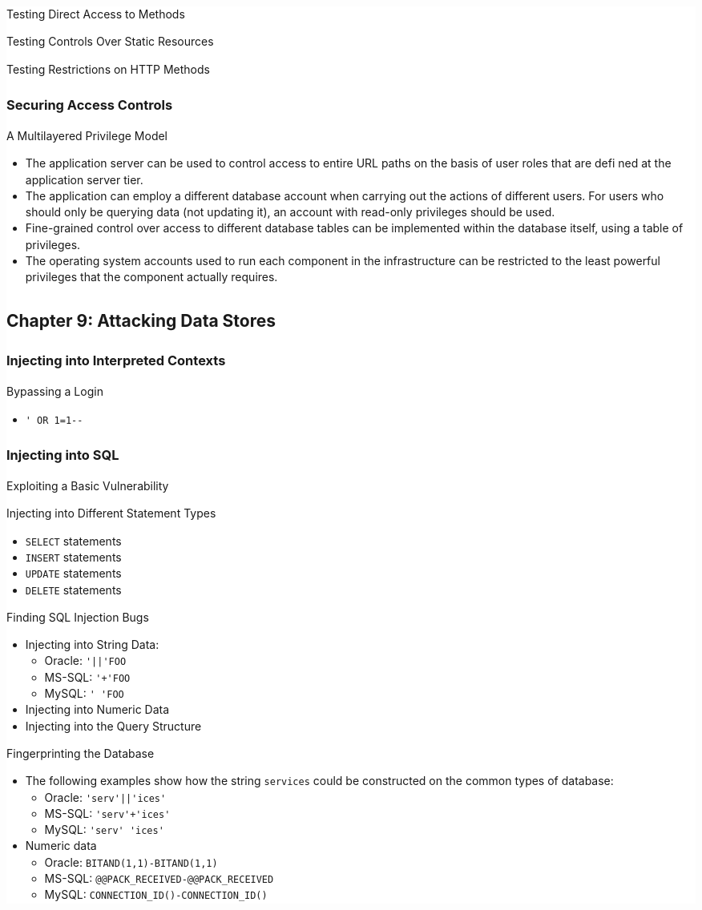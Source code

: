Testing Direct Access to Methods

Testing Controls Over Static Resources

Testing Restrictions on HTTP Methods

### Securing Access Controls

A Multilayered Privilege Model

- The application server can be used to control access to entire URL paths on the basis of user roles that are defi ned at the application server tier.
- The application can employ a different database account when carrying out the actions of different users. For users who should only be querying data (not updating it), an account with read-only privileges should be used.
- Fine-grained control over access to different database tables can be implemented within the database itself, using a table of privileges.
- The operating system accounts used to run each component in the infrastructure can be restricted to the least powerful privileges that the component actually requires.

## Chapter 9: Attacking Data Stores

### Injecting into Interpreted Contexts

Bypassing a Login
- `' OR 1=1--`

### Injecting into SQL

Exploiting a Basic Vulnerability

Injecting into Different Statement Types

- `SELECT` statements
- `INSERT` statements
- `UPDATE` statements
- `DELETE` statements

Finding SQL Injection Bugs

- Injecting into String Data:
    - Oracle: `'||'FOO`
    - MS-SQL: `'+'FOO`
    - MySQL: `' 'FOO`
- Injecting into Numeric Data
- Injecting into the Query Structure

Fingerprinting the Database

- The following examples show how the string `services` could be constructed on the common types of database:
    - Oracle: `'serv'||'ices'`
    - MS-SQL: `'serv'+'ices'`
    - MySQL: `'serv' 'ices'`
- Numeric data
    - Oracle: `BITAND(1,1)-BITAND(1,1)`
    - MS-SQL: `@@PACK_RECEIVED-@@PACK_RECEIVED`
    - MySQL: `CONNECTION_ID()-CONNECTION_ID()`
